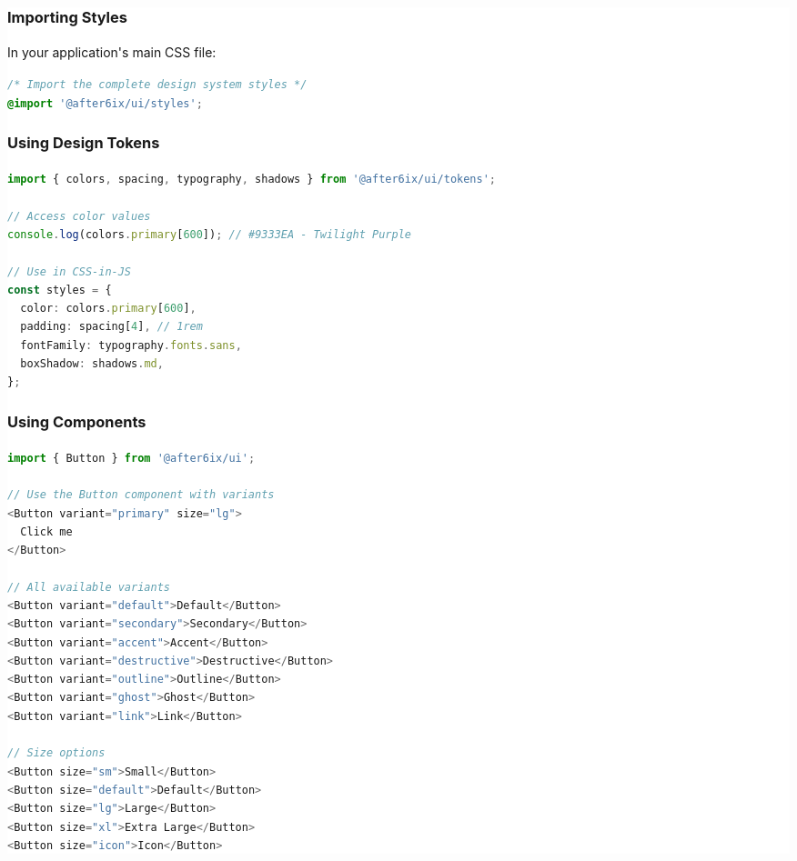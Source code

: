 ### Importing Styles

In your application's main CSS file:

```css
/* Import the complete design system styles */
@import '@after6ix/ui/styles';
```

### Using Design Tokens

```typescript
import { colors, spacing, typography, shadows } from '@after6ix/ui/tokens';

// Access color values
console.log(colors.primary[600]); // #9333EA - Twilight Purple

// Use in CSS-in-JS
const styles = {
  color: colors.primary[600],
  padding: spacing[4], // 1rem
  fontFamily: typography.fonts.sans,
  boxShadow: shadows.md,
};
```

### Using Components

```typescript
import { Button } from '@after6ix/ui';

// Use the Button component with variants
<Button variant="primary" size="lg">
  Click me
</Button>

// All available variants
<Button variant="default">Default</Button>
<Button variant="secondary">Secondary</Button>
<Button variant="accent">Accent</Button>
<Button variant="destructive">Destructive</Button>
<Button variant="outline">Outline</Button>
<Button variant="ghost">Ghost</Button>
<Button variant="link">Link</Button>

// Size options
<Button size="sm">Small</Button>
<Button size="default">Default</Button>
<Button size="lg">Large</Button>
<Button size="xl">Extra Large</Button>
<Button size="icon">Icon</Button>
```
